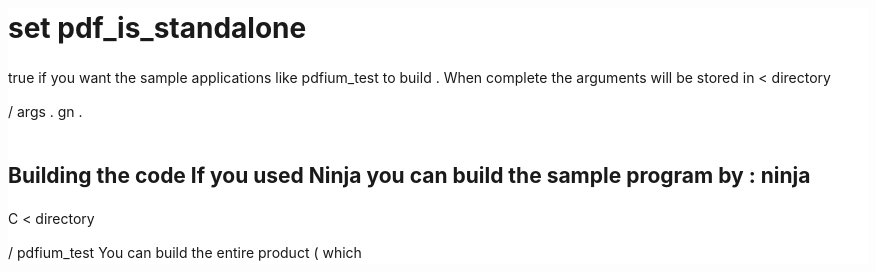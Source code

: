 set
pdf_is_standalone
=
true
if
you
want
the
sample
applications
like
pdfium_test
to
build
.
When
complete
the
arguments
will
be
stored
in
<
directory
>
/
args
.
gn
.
#
#
Building
the
code
If
you
used
Ninja
you
can
build
the
sample
program
by
:
ninja
-
C
<
directory
>
/
pdfium_test
You
can
build
the
entire
product
(
which